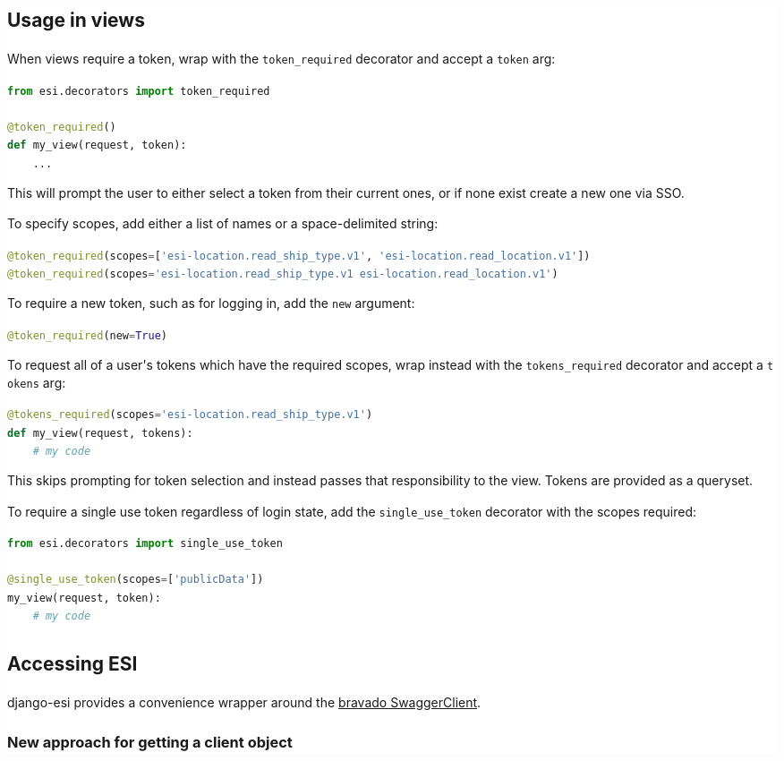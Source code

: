 ## Usage in views

When views require a token, wrap with the `token_required` decorator and accept a `token` arg:

```python
from esi.decorators import token_required

@token_required()
def my_view(request, token):
    ...
```

This will prompt the user to either select a token from their current ones, or if none exist create a new one via SSO.

To specify scopes, add either a list of names or a space-delimited string:

```python
@token_required(scopes=['esi-location.read_ship_type.v1', 'esi-location.read_location.v1'])
@token_required(scopes='esi-location.read_ship_type.v1 esi-location.read_location.v1')
```

To require a new token, such as for logging in, add the `new` argument:

```python
@token_required(new=True)
```

To request all of a user's tokens which have the required scopes, wrap instead with the `tokens_required` decorator and accept a `tokens` arg:

```python
@tokens_required(scopes='esi-location.read_ship_type.v1')
def my_view(request, tokens):
    # my code
```

This skips prompting for token selection and instead passes that responsibility to the view. Tokens are provided as a queryset.

To require a single use token regardless of login state, add the `single_use_token` decorator with the scopes required:

```python
from esi.decorators import single_use_token

@single_use_token(scopes=['publicData'])
my_view(request, token):
    # my code
```

## Accessing ESI

django-esi provides a convenience wrapper around the [bravado SwaggerClient](https://github.com/Yelp/bravado).

### New approach for getting a client object
